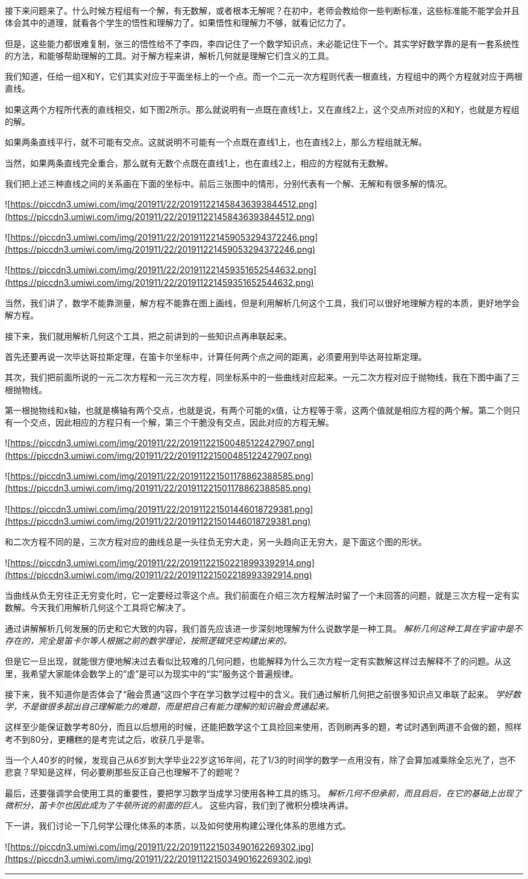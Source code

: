 接下来问题来了。什么时候方程组有一个解，有无数解，或者根本无解呢？在初中，老师会教给你一些判断标准，这些标准能不能学会并且体会其中的道理，就看各个学生的悟性和理解力了。如果悟性和理解力不够，就看记忆力了。

但是，这些能力都很难复制，张三的悟性给不了李四，李四记住了一个数学知识点，未必能记住下一个。其实学好数学靠的是有一套系统性的方法，和能够帮助理解的工具。对于解方程来讲，解析几何就是理解它们含义的工具。

我们知道，任给一组X和Y，它们其实对应于平面坐标上的一个点。而一个二元一次方程则代表一根直线，方程组中的两个方程就对应于两根直线。

如果这两个方程所代表的直线相交，如下图2所示。那么就说明有一点既在直线1上，又在直线2上，这个交点所对应的X和Y，也就是方程组的解。

如果两条直线平行，就不可能有交点。这就说明不可能有一个点既在直线1上，也在直线2上，那么方程组就无解。

当然，如果两条直线完全重合，那么就有无数个点既在直线1上，也在直线2上，相应的方程就有无数解。

我们把上述三种直线之间的关系画在下面的坐标中。前后三张图中的情形，分别代表有一个解、无解和有很多解的情况。

![https://piccdn3.umiwi.com/img/201911/22/201911221458436393844512.png](https://piccdn3.umiwi.com/img/201911/22/201911221458436393844512.png)

![https://piccdn3.umiwi.com/img/201911/22/201911221459053294372246.png](https://piccdn3.umiwi.com/img/201911/22/201911221459053294372246.png)

![https://piccdn3.umiwi.com/img/201911/22/201911221459351652544632.png](https://piccdn3.umiwi.com/img/201911/22/201911221459351652544632.png)

当然，我们讲了，数学不能靠测量，解方程不能靠在图上画线，但是利用解析几何这个工具，我们可以很好地理解方程的本质，更好地学会解方程。

接下来，我们就用解析几何这个工具，把之前讲到的一些知识点再串联起来。

首先还要再说一次毕达哥拉斯定理，在笛卡尔坐标中，计算任何两个点之间的距离，必须要用到毕达哥拉斯定理。

其次，我们把前面所说的一元二次方程和一元三次方程，同坐标系中的一些曲线对应起来。一元二次方程对应于抛物线，我在下图中画了三根抛物线。

第一根抛物线和x轴，也就是横轴有两个交点，也就是说，有两个可能的x值，让方程等于零，这两个值就是相应方程的两个解。第二个则只有一个交点，因此相应的方程只有一个解，第三个干脆没有交点，因此对应的方程无解。

![https://piccdn3.umiwi.com/img/201911/22/201911221500485122427907.png](https://piccdn3.umiwi.com/img/201911/22/201911221500485122427907.png)

![https://piccdn3.umiwi.com/img/201911/22/201911221501178862388585.png](https://piccdn3.umiwi.com/img/201911/22/201911221501178862388585.png)

![https://piccdn3.umiwi.com/img/201911/22/201911221501446018729381.png](https://piccdn3.umiwi.com/img/201911/22/201911221501446018729381.png)

和二次方程不同的是，三次方程对应的曲线总是一头往负无穷大走，另一头趋向正无穷大，是下面这个图的形状。

![https://piccdn3.umiwi.com/img/201911/22/201911221502218993392914.png](https://piccdn3.umiwi.com/img/201911/22/201911221502218993392914.png)

当曲线从负无穷往正无穷变化时，它一定要经过零这个点。我们前面在介绍三次方程解法时留了一个未回答的问题，就是三次方程一定有实数解。今天我们用解析几何这个工具将它解决了。

通过讲解解析几何发展的历史和它大致的内容，我们首先应该进一步深刻地理解为什么说数学是一种工具。 *解析几何这种工具在宇宙中是不存在的，完全是笛卡尔等人根据之前的数学理论，按照逻辑凭空构建出来的。*

但是它一旦出现，就能很方便地解决过去看似比较难的几何问题，也能解释为什么三次方程一定有实数解这样过去解释不了的问题。从这里，我希望大家能体会数学上的“虚”是可以为现实中的“实”服务这个普遍规律。

接下来，我不知道你是否体会了“融会贯通”这四个字在学习数学过程中的含义。我们通过解析几何把之前很多知识点又串联了起来。 *学好数学，不是做很多超出自己理解能力的难题，而是把自己有能力理解的知识融会贯通起来。*

这样至少能保证数学考80分，而且以后想用的时候，还能把数学这个工具捡回来使用，否则刷再多的题，考试时遇到两道不会做的题，照样考不到80分，更糟糕的是考完试之后，收获几乎是零。

当一个人40岁的时候，发现自己从6岁到大学毕业22岁这16年间，花了1/3的时间学的数学一点用没有，除了会算加减乘除全忘光了，岂不悲哀？早知是这样，何必要刷那些反正自己也理解不了的题呢？

最后，还要强调学会使用工具的重要性，要把学习数学当成学习使用各种工具的练习。 *解析几何不但承前，而且启后，在它的基础上出现了微积分，笛卡尔也因此成为了牛顿所说的前面的巨人。* 这些内容，我们到了微积分模块再讲。

下一讲，我们讨论一下几何学公理化体系的本质，以及如何使用构建公理化体系的思维方式。

![https://piccdn3.umiwi.com/img/201911/22/201911221503490162269302.jpg](https://piccdn3.umiwi.com/img/201911/22/201911221503490162269302.jpg)

---
